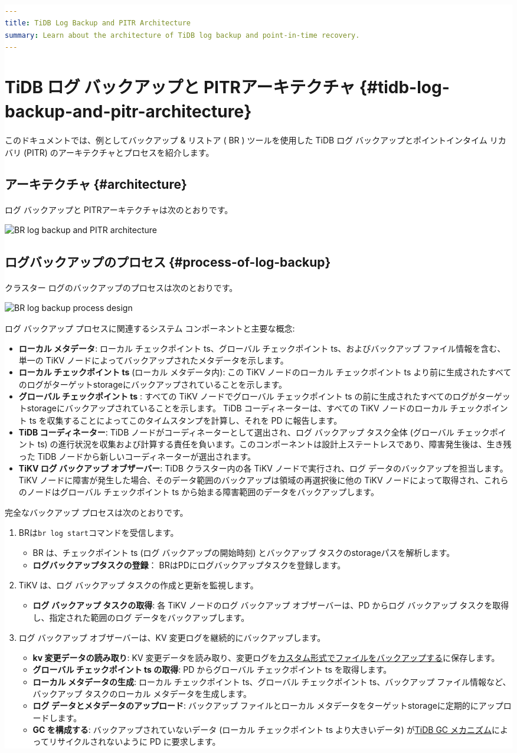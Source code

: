 ```yaml
---
title: TiDB Log Backup and PITR Architecture
summary: Learn about the architecture of TiDB log backup and point-in-time recovery.
---
```


# TiDB ログ バックアップと PITRアーキテクチャ {#tidb-log-backup-and-pitr-architecture}

このドキュメントでは、例としてバックアップ &amp; リストア ( BR ) ツールを使用した TiDB ログ バックアップとポイントインタイム リカバリ (PITR) のアーキテクチャとプロセスを紹介します。

## アーキテクチャ {#architecture}

ログ バックアップと PITRアーキテクチャは次のとおりです。

![BR log backup and PITR architecture](/media/br/br-log-arch.png)

## ログバックアップのプロセス {#process-of-log-backup}

クラスター ログのバックアップのプロセスは次のとおりです。

![BR log backup process design](/media/br/br-log-backup-ts.png)

ログ バックアップ プロセスに関連するシステム コンポーネントと主要な概念:

-   **ローカル メタデータ**: ローカル チェックポイント ts、グローバル チェックポイント ts、およびバックアップ ファイル情報を含む、単一の TiKV ノードによってバックアップされたメタデータを示します。
-   **ローカル チェックポイント ts** (ローカル メタデータ内): この TiKV ノードのローカル チェックポイント ts より前に生成されたすべてのログがターゲットstorageにバックアップされていることを示します。
-   **グローバル チェックポイント ts** : すべての TiKV ノードでグローバル チェックポイント ts の前に生成されたすべてのログがターゲットstorageにバックアップされていることを示します。 TiDB コーディネーターは、すべての TiKV ノードのローカル チェックポイント ts を収集することによってこのタイムスタンプを計算し、それを PD に報告します。
-   **TiDB コーディネーター**: TiDB ノードがコーディネーターとして選出され、ログ バックアップ タスク全体 (グローバル チェックポイント ts) の進行状況を収​​集および計算する責任を負います。このコンポーネントは設計上ステートレスであり、障害発生後は、生き残った TiDB ノードから新しいコーディネーターが選出されます。
-   **TiKV ログ バックアップ オブザーバー**: TiDB クラスター内の各 TiKV ノードで実行され、ログ データのバックアップを担当します。 TiKV ノードに障害が発生した場合、そのデータ範囲のバックアップは領域の再選択後に他の TiKV ノードによって取得され、これらのノードはグローバル チェックポイント ts から始まる障害範囲のデータをバックアップします。

完全なバックアップ プロセスは次のとおりです。

1.  BRは`br log start`コマンドを受信します。

    -   BR は、チェックポイント ts (ログ バックアップの開始時刻) とバックアップ タスクのstorageパスを解析します。
    -   **ログバックアップタスクの登録**： BRはPDにログバックアップタスクを登録します。

2.  TiKV は、ログ バックアップ タスクの作成と更新を監視します。

    -   **ログ バックアップ タスクの取得**: 各 TiKV ノードのログ バックアップ オブザーバーは、PD からログ バックアップ タスクを取得し、指定された範囲のログ データをバックアップします。

3.  ログ バックアップ オブザーバーは、KV 変更ログを継続的にバックアップします。

    -   **kv 変更データの読み取り**: KV 変更データを読み取り、変更ログを[カスタム形式でファイルをバックアップする](#log-backup-files)に保存します。
    -   **グローバル チェックポイント ts の取得**: PD からグローバル チェックポイント ts を取得します。
    -   **ローカル メタデータの生成**: ローカル チェックポイント ts、グローバル チェックポイント ts、バックアップ ファイル情報など、バックアップ タスクのローカル メタデータを生成します。
    -   **ログ データとメタデータのアップロード**: バックアップ ファイルとローカル メタデータをターゲットstorageに定期的にアップロードします。
    -   **GC を構成する**: バックアップされていないデータ (ローカル チェックポイント ts より大きいデータ) が[TiDB GC メカニズム](/garbage-collection-overview.md)によってリサイクルされないように PD に要求します。
